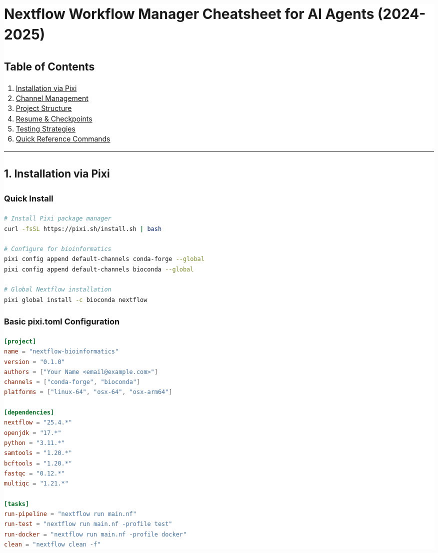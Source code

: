 # Nextflow Workflow Manager Cheatsheet for AI Agents (2024-2025)

## Table of Contents
1. [Installation via Pixi](#1-installation-via-pixi)
2. [Channel Management](#2-channel-management)
3. [Project Structure](#3-project-structure)
4. [Resume & Checkpoints](#4-resume--checkpoints)
5. [Testing Strategies](#5-testing-strategies)
6. [Quick Reference Commands](#6-quick-reference-commands)

---

## 1. Installation via Pixi

### Quick Install
```bash
# Install Pixi package manager
curl -fsSL https://pixi.sh/install.sh | bash

# Configure for bioinformatics
pixi config append default-channels conda-forge --global
pixi config append default-channels bioconda --global

# Global Nextflow installation
pixi global install -c bioconda nextflow
```

### Basic pixi.toml Configuration
```toml
[project]
name = "nextflow-bioinformatics"
version = "0.1.0"
authors = ["Your Name <email@example.com>"]
channels = ["conda-forge", "bioconda"]
platforms = ["linux-64", "osx-64", "osx-arm64"]

[dependencies]
nextflow = "25.4.*"
openjdk = "17.*"
python = "3.11.*"
samtools = "1.20.*"
bcftools = "1.20.*"
fastqc = "0.12.*"
multiqc = "1.21.*"

[tasks]
run-pipeline = "nextflow run main.nf"
run-test = "nextflow run main.nf -profile test"
run-docker = "nextflow run main.nf -profile docker"
clean = "nextflow clean -f"
```
